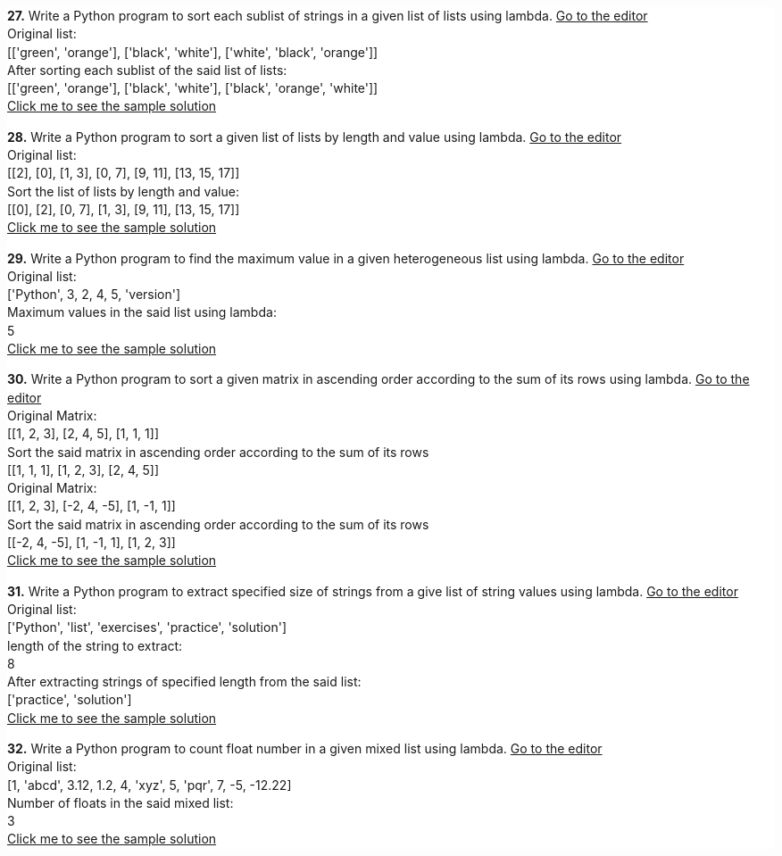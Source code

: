 **27.** Write a Python program to sort each sublist of strings in a given list of lists using lambda. [Go to the editor](#EDITOR)  
Original list:  
\[\['green', 'orange'\], \['black', 'white'\], \['white', 'black', 'orange'\]\]  
After sorting each sublist of the said list of lists:  
\[\['green', 'orange'\], \['black', 'white'\], \['black', 'orange', 'white'\]\]  
[Click me to see the sample solution](python-lambda-exercise-27.php)

**28.** Write a Python program to sort a given list of lists by length and value using lambda. [Go to the editor](#EDITOR)  
Original list:  
\[\[2\], \[0\], \[1, 3\], \[0, 7\], \[9, 11\], \[13, 15, 17\]\]  
Sort the list of lists by length and value:  
\[\[0\], \[2\], \[0, 7\], \[1, 3\], \[9, 11\], \[13, 15, 17\]\]  
[Click me to see the sample solution](python-lambda-exercise-28.php)

**29.** Write a Python program to find the maximum value in a given heterogeneous list using lambda. [Go to the editor](#EDITOR)  
Original list:  
\['Python', 3, 2, 4, 5, 'version'\]  
Maximum values in the said list using lambda:  
5  
[Click me to see the sample solution](python-lambda-exercise-29.php)

**30.** Write a Python program to sort a given matrix in ascending order according to the sum of its rows using lambda. [Go to the editor](#EDITOR)  
Original Matrix:  
\[\[1, 2, 3\], \[2, 4, 5\], \[1, 1, 1\]\]  
Sort the said matrix in ascending order according to the sum of its rows  
\[\[1, 1, 1\], \[1, 2, 3\], \[2, 4, 5\]\]  
Original Matrix:  
\[\[1, 2, 3\], \[-2, 4, -5\], \[1, -1, 1\]\]  
Sort the said matrix in ascending order according to the sum of its rows  
\[\[-2, 4, -5\], \[1, -1, 1\], \[1, 2, 3\]\]  
[Click me to see the sample solution](python-lambda-exercise-30.php)

**31.** Write a Python program to extract specified size of strings from a give list of string values using lambda. [Go to the editor](#EDITOR)  
Original list:  
\['Python', 'list', 'exercises', 'practice', 'solution'\]  
length of the string to extract:  
8  
After extracting strings of specified length from the said list:  
\['practice', 'solution'\]  
[Click me to see the sample solution](python-lambda-exercise-31.php)

**32.** Write a Python program to count float number in a given mixed list using lambda. [Go to the editor](#EDITOR)  
Original list:  
\[1, 'abcd', 3.12, 1.2, 4, 'xyz', 5, 'pqr', 7, -5, -12.22\]  
Number of floats in the said mixed list:  
3  
[Click me to see the sample solution](python-lambda-exercise-32.php)
